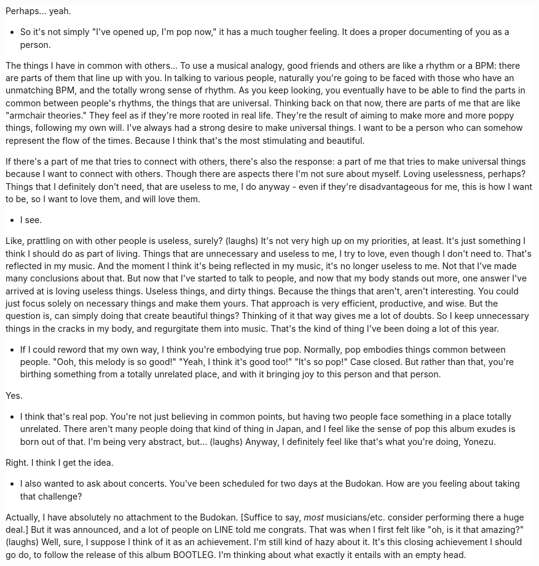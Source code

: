Perhaps... yeah.

- <r>So it's not simply "I've opened up, I'm pop now," it has a much tougher feeling. It does a proper documenting of you as a person.</r>

The things I have in common with others... To use a musical analogy, good friends and others are like a rhythm or a BPM: there are parts of them that line up with you. In talking to various people, naturally you're going to be faced with those who have an unmatching BPM, and the totally wrong sense of rhythm. As you keep looking, you eventually have to be able to find the parts in common between people's rhythms, the things that are universal. Thinking back on that now, there are parts of me that are like "armchair theories." They feel as if they're more rooted in real life. They're the result of aiming to make more and more poppy things, following my own will. I've always had a strong desire to make universal things. I want to be a person who can somehow represent the flow of the times. Because I think that's the most stimulating and beautiful.

If there's a part of me that tries to connect with others, there's also the response: a part of me that tries to make universal things because I want to connect with others. Though there are aspects there I'm not sure about myself. Loving uselessness, perhaps? Things that I definitely don't need, that are useless to me, I do anyway - even if they're disadvantageous for me, this is how I want to be, so I want to love them, and will love them.

- <r>I see.</r>

Like, prattling on with other people is useless, surely? (laughs) It's not very high up on my priorities, at least. It's just something I think I should do as part of living. Things that are unnecessary and useless to me, I try to love, even though I don't need to. That's reflected in my music. And the moment I think it's being reflected in my music, it's no longer useless to me. Not that I've made many conclusions about that. But now that I've started to talk to people, and now that my body stands out more, one answer I've arrived at is loving useless things. Useless things, and dirty things. Because the things that aren't, aren't interesting. You could just focus solely on necessary things and make them yours. That approach is very efficient, productive, and wise. But the question is, can simply doing that create beautiful things? Thinking of it that way gives me a lot of doubts. So I keep unnecessary things in the cracks in my body, and regurgitate them into music. That's the kind of thing I've been doing a lot of this year.

- <r>If I could reword that my own way, I think you're embodying true pop. Normally, pop embodies things common between people. "Ooh, this melody is so good!" "Yeah, I think it's good too!" "It's so pop!" Case closed. But rather than that, you're birthing something from a totally unrelated place, and with it bringing joy to this person and that person.</r>

Yes.

- <r>I think that's real pop. You're not just believing in common points, but having two people face something in a place totally unrelated. There aren't many people doing that kind of thing in Japan, and I feel like the sense of pop this album exudes is born out of that. I'm being very abstract, but... (laughs) Anyway, I definitely feel like that's what you're doing, Yonezu.</r>

Right. I think I get the idea.

- <r>I also wanted to ask about concerts. You've been scheduled for two days at the Budokan. How are you feeling about taking that challenge?</r>

Actually, I have absolutely no attachment to the Budokan. \[Suffice to say, *most* musicians/etc. consider performing there a huge deal.\] But it was announced, and a lot of people on LINE told me congrats. That was when I first felt like "oh, is it that amazing?" (laughs) Well, sure, I suppose I think of it as an achievement. I'm still kind of hazy about it. It's this closing achievement I should go do, to follow the release of this album BOOTLEG. I'm thinking about what exactly it entails with an empty head.
